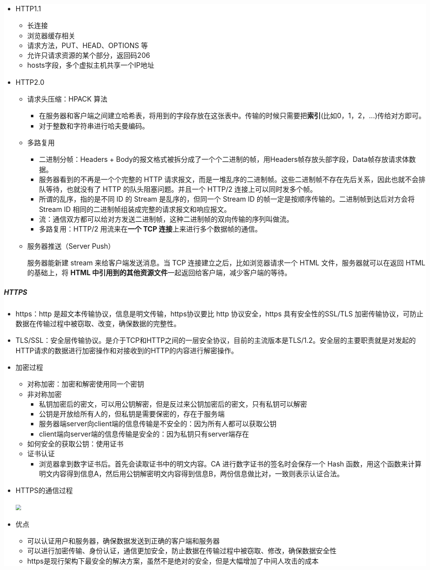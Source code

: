 - HTTP1.1
  - 长连接
  - 浏览器缓存相关
  - 请求方法，PUT、HEAD、OPTIONS 等
  - 允许只请求资源的某个部分，返回码206
  - hosts字段，多个虚拟主机共享一个IP地址

- HTTP2.0
  - 请求头压缩：HPACK 算法
    - 在服务器和客户端之间建立哈希表，将用到的字段存放在这张表中。传输的时候只需要把**索引**(比如0，1，2，...)传给对方即可。
    - 对于整数和字符串进行哈夫曼编码。
    
  - 多路复用

    - 二进制分帧：Headers + Body的报文格式被拆分成了一个个二进制的帧，用Headers帧存放头部字段，Data帧存放请求体数据。
    - 服务器看到的不再是一个个完整的 HTTP 请求报文，而是一堆乱序的二进制帧。这些二进制帧不存在先后关系，因此也就不会排队等待，也就没有了 HTTP 的队头阻塞问题。并且一个 HTTP/2 连接上可以同时发多个帧。
    - 所谓的乱序，指的是不同 ID 的 Stream 是乱序的，但同一个 Stream ID 的帧一定是按顺序传输的。二进制帧到达后对方会将 Stream ID 相同的二进制帧组装成完整的请求报文和响应报文。
    - 流：通信双方都可以给对方发送二进制帧，这种二进制帧的双向传输的序列叫做流。
    - 多路复用：HTTP/2 用流来在**一个 TCP 连接**上来进行多个数据帧的通信。

  - 服务器推送（Server Push）

    服务器能新建 stream 来给客户端发送消息。当 TCP 连接建立之后，比如浏览器请求一个 HTML 文件，服务器就可以在返回 HTML 的基础上，将 **HTML 中引用到的其他资源文件**一起返回给客户端，减少客户端的等待。



##### HTTPS

- https：http 是超文本传输协议，信息是明文传输，https协议要比 http 协议安全，https 具有安全性的SSL/TLS 加密传输协议，可防止数据在传输过程中被窃取、改变，确保数据的完整性。

- TLS/SSL：安全层传输协议。是介于TCP和HTTP之间的一层安全协议，目前的主流版本是TLS/1.2。安全层的主要职责就是对发起的HTTP请求的数据进行加密操作和对接收到的HTTP的内容进行解密操作。

- 加密过程
  - 对称加密：加密和解密使用同一个密钥
  - 非对称加密
    - 私钥加密后的密文，可以用公钥解密，但是反过来公钥加密后的密文，只有私钥可以解密
    - 公钥是开放给所有人的，但私钥是需要保密的，存在于服务端
    - 服务器端server向client端的信息传输是不安全的：因为所有人都可以获取公钥
    - client端向server端的信息传输是安全的：因为私钥只有server端存在
  - 如何安全的获取公钥：使用证书
  - 证书认证
    - 浏览器拿到数字证书后。首先会读取证书中的明文内容。CA 进行数字证书的签名时会保存一个 Hash 函数，用这个函数来计算明文内容得到信息A，然后用公钥解密明文内容得到信息B，两份信息做比对，一致则表示认证合法。
  
- HTTPS的通信过程
  
  <img src="C:\Users\hujun\Desktop\codeNote\img\https.jpg" style="zoom: 67%;" />
  
- 优点
  - 可以认证用户和服务器，确保数据发送到正确的客户端和服务器
  - 可以进行加密传输、身份认证，通信更加安全，防止数据在传输过程中被窃取、修改，确保数据安全性
  - https是现行架构下最安全的解决方案，虽然不是绝对的安全，但是大幅增加了中间人攻击的成本
  
